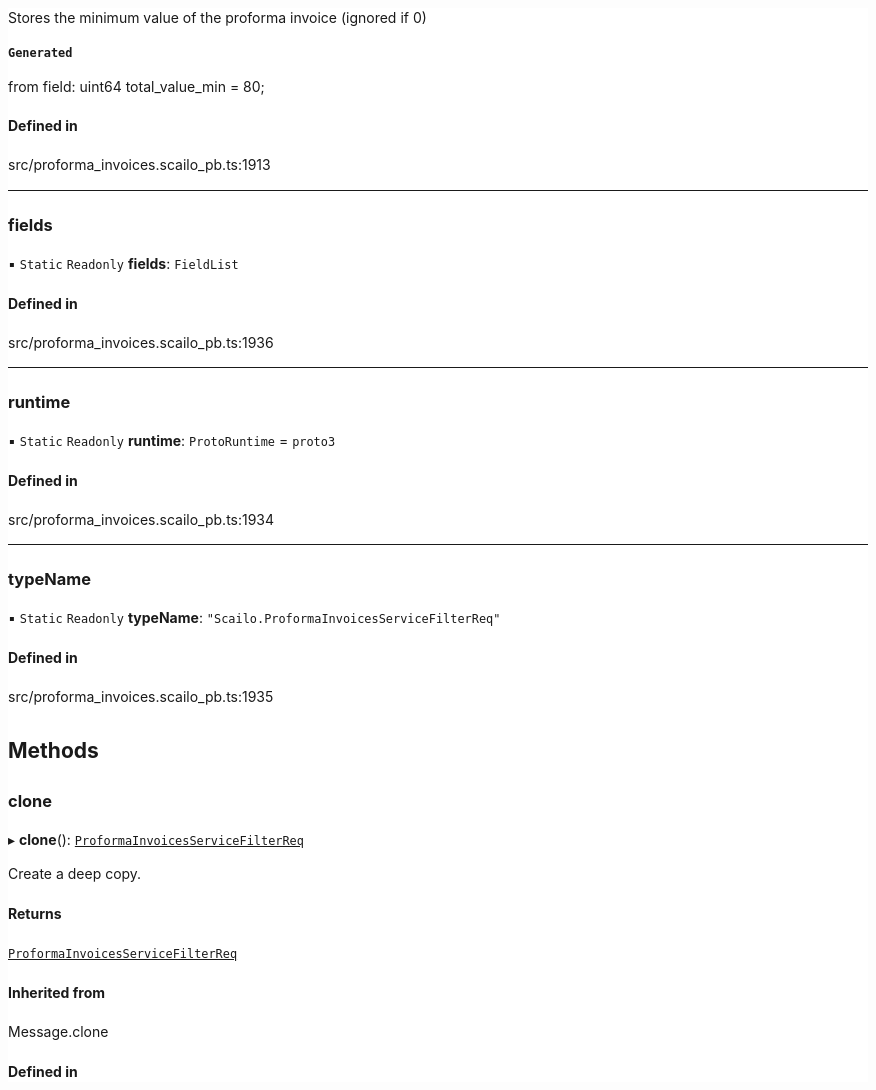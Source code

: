Stores the minimum value of the proforma invoice (ignored if 0)

**`Generated`**

from field: uint64 total_value_min = 80;

#### Defined in

src/proforma_invoices.scailo_pb.ts:1913

___

### fields

▪ `Static` `Readonly` **fields**: `FieldList`

#### Defined in

src/proforma_invoices.scailo_pb.ts:1936

___

### runtime

▪ `Static` `Readonly` **runtime**: `ProtoRuntime` = `proto3`

#### Defined in

src/proforma_invoices.scailo_pb.ts:1934

___

### typeName

▪ `Static` `Readonly` **typeName**: ``"Scailo.ProformaInvoicesServiceFilterReq"``

#### Defined in

src/proforma_invoices.scailo_pb.ts:1935

## Methods

### clone

▸ **clone**(): [`ProformaInvoicesServiceFilterReq`](ProformaInvoicesServiceFilterReq.md)

Create a deep copy.

#### Returns

[`ProformaInvoicesServiceFilterReq`](ProformaInvoicesServiceFilterReq.md)

#### Inherited from

Message.clone

#### Defined in
